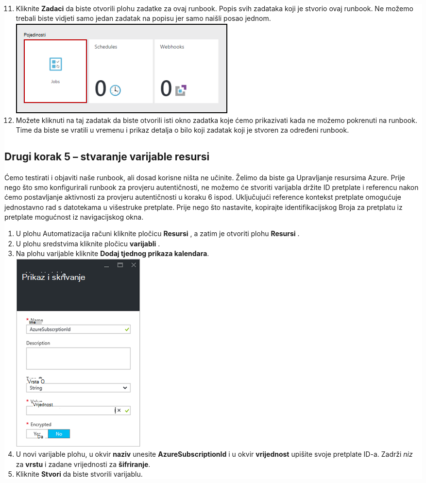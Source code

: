 11. Kliknite **Zadaci** da biste otvorili plohu zadatke za ovaj runbook.  Popis svih zadataka koji je stvorio ovaj runbook. Ne možemo trebali biste vidjeti samo jedan zadatak na popisu jer samo naišli posao jednom.<br> ![Zadaci](media/automation-first-runbook-graphical/runbook-control-jobs.png)
12. Možete kliknuti na taj zadatak da biste otvorili isti okno zadatka koje ćemo prikazivati kada ne možemo pokrenuti na runbook.  Time da biste se vratili u vremenu i prikaz detalja o bilo koji zadatak koji je stvoren za određeni runbook.

## <a name="step-5---create-variable-assets"></a>Drugi korak 5 – stvaranje varijable resursi

Ćemo testirati i objaviti naše runbook, ali dosad korisne ništa ne učinite. Želimo da biste ga Upravljanje resursima Azure.  Prije nego što smo konfigurirali runbook za provjeru autentičnosti, ne možemo će stvoriti varijabla držite ID pretplate i referencu nakon ćemo postavljanje aktivnosti za provjeru autentičnosti u koraku 6 ispod.  Uključujući reference kontekst pretplate omogućuje jednostavno rad s datotekama u višestruke pretplate.  Prije nego što nastavite, kopirajte identifikacijskog Broja za pretplatu iz pretplate mogućnost iz navigacijskog okna.  

1. U plohu Automatizacija računi kliknite pločicu **Resursi** , a zatim je otvoriti plohu **Resursi** .
2. U plohu sredstvima kliknite pločicu **varijabli** .
3. Na plohu varijable kliknite **Dodaj tjednog prikaza kalendara**.<br>![Varijable za automatizaciju](media/automation-first-runbook-graphical/create-new-subscriptionid-variable.png)
4. U novi varijable plohu, u okvir **naziv** unesite **AzureSubscriptionId** i u okvir **vrijednost** upišite svoje pretplate ID-a.  Zadrži *niz* za **vrstu** i zadane vrijednosti za **šifriranje**.  
5. Kliknite **Stvori** da biste stvorili varijablu.  
